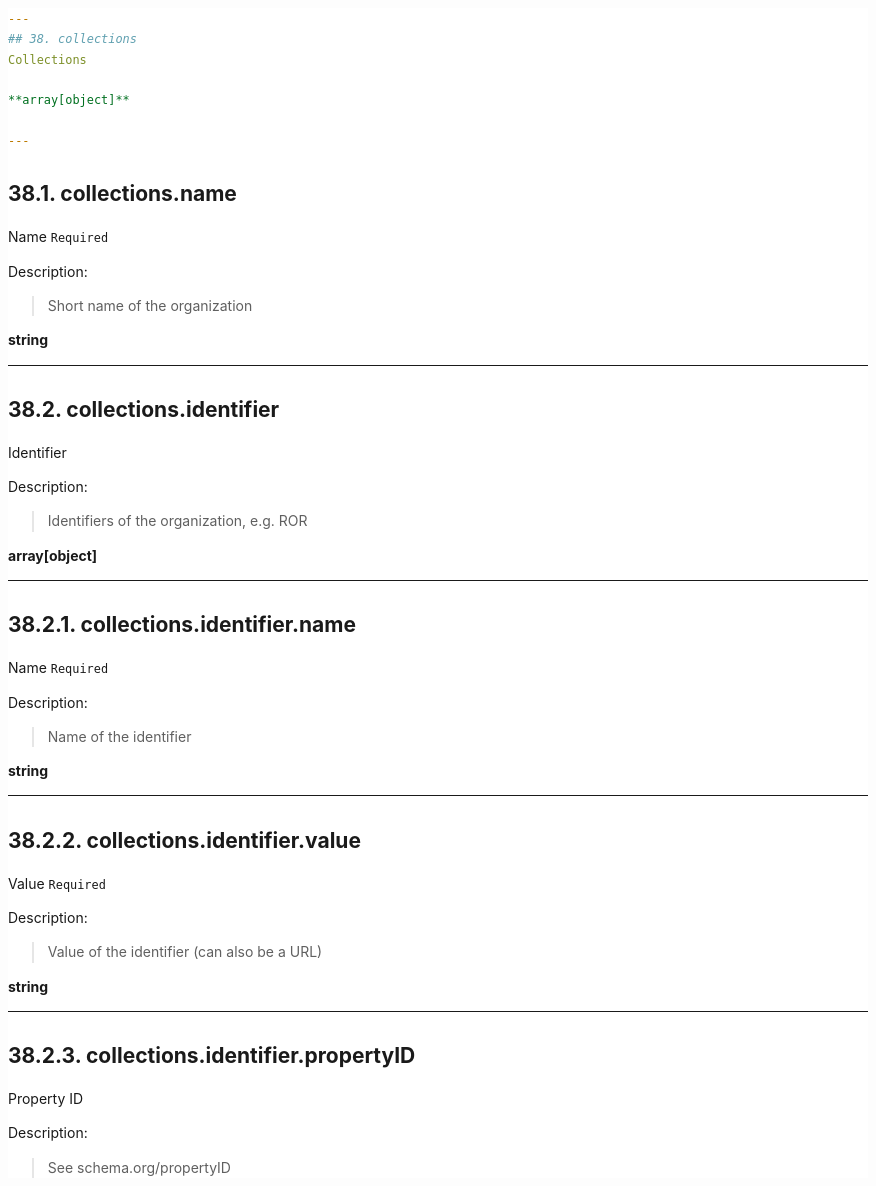 ```yaml
---
## 38. collections
Collections  

**array[object]**

---
```

## 38.1. collections.name
Name  `Required`

Description:
> Short name of the organization  

**string**

---
## 38.2. collections.identifier
Identifier  

Description:
> Identifiers of the organization, e.g. ROR  

**array[object]**

---
## 38.2.1. collections.identifier.name
Name  `Required`

Description:
> Name of the identifier  

**string**

---
## 38.2.2. collections.identifier.value
Value  `Required`

Description:
> Value of the identifier (can also be a URL)  

**string**

---
## 38.2.3. collections.identifier.propertyID
Property ID  

Description:
> See schema.org/propertyID  
